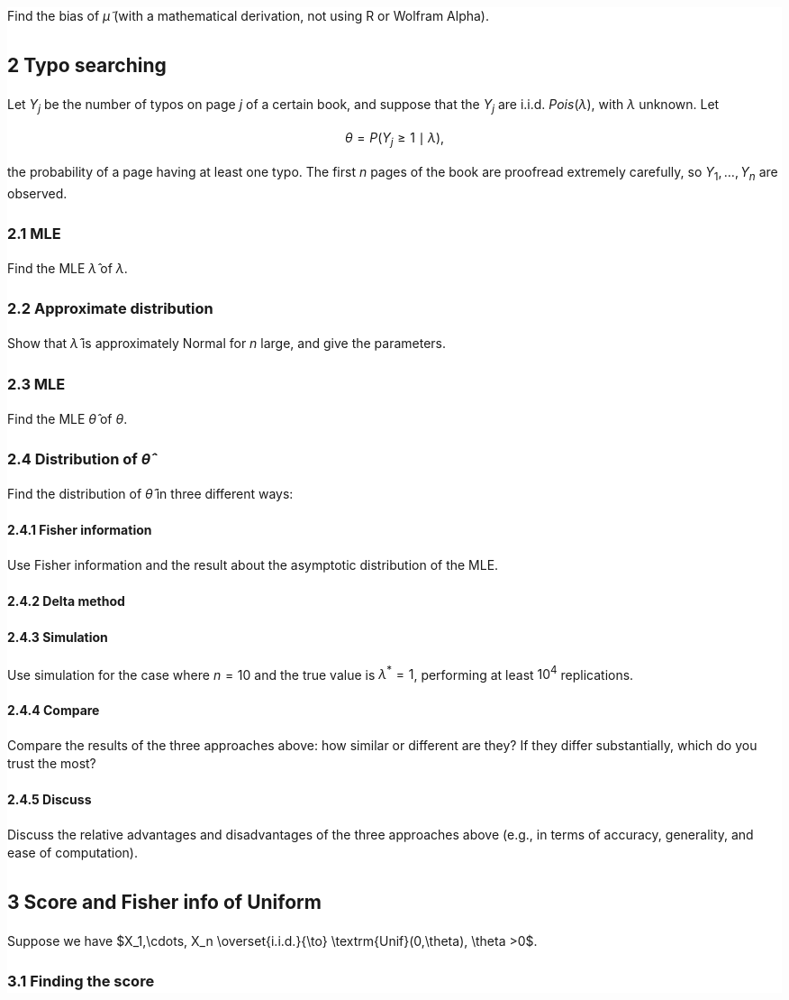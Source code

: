Find the bias of $\tilde{\mu}$ (with a mathematical derivation, not using R or Wolfram Alpha). 

## 2 Typo searching

Let $Y_j$ be the number of typos on page $j$ of a certain book, and suppose that the $Y_j$ are i.i.d. $Pois(\lambda)$, with $\lambda$ unknown. Let

$$\theta = P(Y_j \geq 1 \mid  \lambda),$$

the probability of a page having at least one typo. The first $n$ pages of the book are proofread extremely carefully, so $Y_1,\dots,Y_n$ are observed. 

### 2.1 MLE

Find the MLE $\hat{\lambda}$ of $\lambda$.

### 2.2 Approximate distribution

Show that $\hat{\lambda}$ is approximately Normal for $n$ large, and give the parameters. 

### 2.3 MLE

Find the MLE $\hat{\theta}$ of $\theta$. 

### 2.4 Distribution of $\hat\theta$

Find the distribution of $\hat\theta$ in three different ways: 

#### 2.4.1 Fisher information 

Use Fisher information and the result about the asymptotic distribution of the MLE.
 
#### 2.4.2 Delta method
 
#### 2.4.3 Simulation

Use simulation for the case where $n=10$ and the true value is $\lambda^* = 1$, performing at least $10^4$ replications.
 
#### 2.4.4 Compare

Compare the results of the three approaches above: how similar or different are they? If they differ substantially, which do you trust the most? 

#### 2.4.5 Discuss

Discuss the relative advantages and disadvantages of the three approaches above (e.g., in terms of accuracy, generality, and ease of computation). 

## 3 Score and Fisher info of Uniform

Suppose we have $X_1,\cdots, X_n \overset{i.i.d.}{\to} \textrm{Unif}(0,\theta), \theta >0$.

### 3.1 Finding the score
